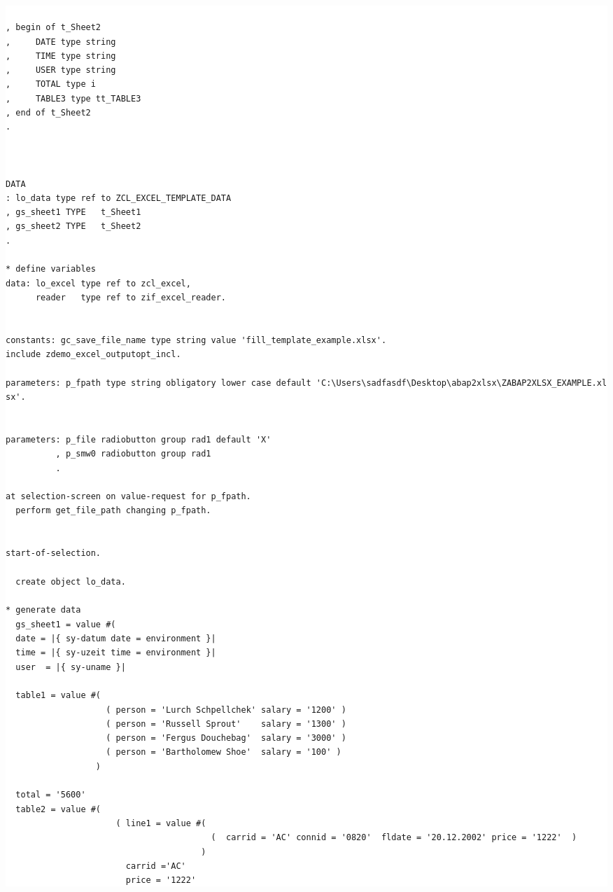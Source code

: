 ```

, begin of t_Sheet2
,     DATE type string
,     TIME type string
,     USER type string
,     TOTAL type i
,     TABLE3 type tt_TABLE3
, end of t_Sheet2
.



DATA
: lo_data type ref to ZCL_EXCEL_TEMPLATE_DATA
, gs_sheet1 TYPE   t_Sheet1
, gs_sheet2 TYPE   t_Sheet2
.

* define variables
data: lo_excel type ref to zcl_excel,
      reader   type ref to zif_excel_reader.


constants: gc_save_file_name type string value 'fill_template_example.xlsx'.
include zdemo_excel_outputopt_incl.

parameters: p_fpath type string obligatory lower case default 'C:\Users\sadfasdf\Desktop\abap2xlsx\ZABAP2XLSX_EXAMPLE.xlsx'.


parameters: p_file radiobutton group rad1 default 'X'
          , p_smw0 radiobutton group rad1
          .

at selection-screen on value-request for p_fpath.
  perform get_file_path changing p_fpath.


start-of-selection.

  create object lo_data.

* generate data
  gs_sheet1 = value #(
  date = |{ sy-datum date = environment }|
  time = |{ sy-uzeit time = environment }|
  user  = |{ sy-uname }|

  table1 = value #(
                    ( person = 'Lurch Schpellchek' salary = '1200' )
                    ( person = 'Russell Sprout'    salary = '1300' )
                    ( person = 'Fergus Douchebag'  salary = '3000' )
                    ( person = 'Bartholomew Shoe'  salary = '100' )
                  )

  total = '5600'
  table2 = value #(
                      ( line1 = value #(
                                         (  carrid = 'AC' connid = '0820'  fldate = '20.12.2002' price = '1222'  )
                                       )
                        carrid ='AC'
                        price = '1222'
```